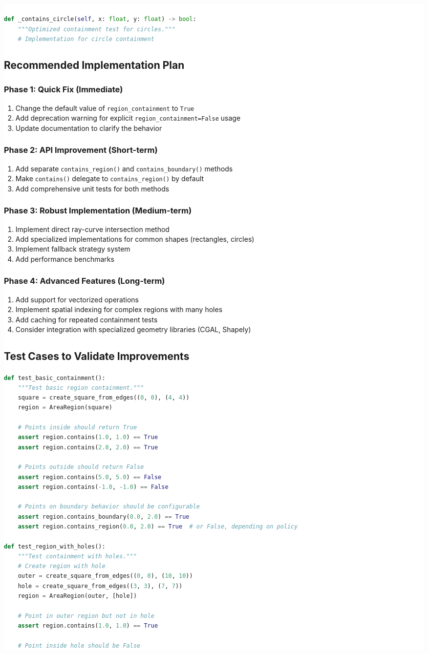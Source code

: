 ```python

def _contains_circle(self, x: float, y: float) -> bool:
    """Optimized containment test for circles."""
    # Implementation for circle containment
```

## Recommended Implementation Plan

### Phase 1: Quick Fix (Immediate)
1. Change the default value of `region_containment` to `True`
2. Add deprecation warning for explicit `region_containment=False` usage
3. Update documentation to clarify the behavior

### Phase 2: API Improvement (Short-term)
1. Add separate `contains_region()` and `contains_boundary()` methods
2. Make `contains()` delegate to `contains_region()` by default
3. Add comprehensive unit tests for both methods

### Phase 3: Robust Implementation (Medium-term)
1. Implement direct ray-curve intersection method
2. Add specialized implementations for common shapes (rectangles, circles)
3. Implement fallback strategy system
4. Add performance benchmarks

### Phase 4: Advanced Features (Long-term)
1. Add support for vectorized operations
2. Implement spatial indexing for complex regions with many holes
3. Add caching for repeated containment tests
4. Consider integration with specialized geometry libraries (CGAL, Shapely)

## Test Cases to Validate Improvements

```python
def test_basic_containment():
    """Test basic region containment."""
    square = create_square_from_edges((0, 0), (4, 4))
    region = AreaRegion(square)
    
    # Points inside should return True
    assert region.contains(1.0, 1.0) == True
    assert region.contains(2.0, 2.0) == True
    
    # Points outside should return False
    assert region.contains(5.0, 5.0) == False
    assert region.contains(-1.0, -1.0) == False
    
    # Points on boundary behavior should be configurable
    assert region.contains_boundary(0.0, 2.0) == True
    assert region.contains_region(0.0, 2.0) == True  # or False, depending on policy

def test_region_with_holes():
    """Test containment with holes."""
    # Create region with hole
    outer = create_square_from_edges((0, 0), (10, 10))
    hole = create_square_from_edges((3, 3), (7, 7))
    region = AreaRegion(outer, [hole])
    
    # Point in outer region but not in hole
    assert region.contains(1.0, 1.0) == True
    
    # Point inside hole should be False
```